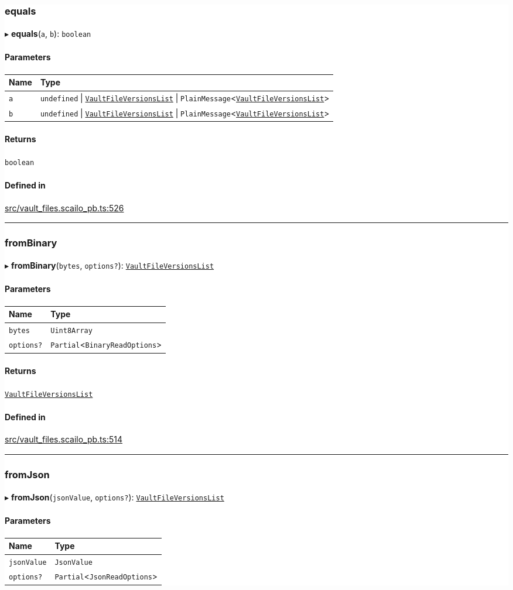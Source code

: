 ### equals

▸ **equals**(`a`, `b`): `boolean`

#### Parameters

| Name | Type |
| :------ | :------ |
| `a` | `undefined` \| [`VaultFileVersionsList`](VaultFileVersionsList.md) \| `PlainMessage`\<[`VaultFileVersionsList`](VaultFileVersionsList.md)\> |
| `b` | `undefined` \| [`VaultFileVersionsList`](VaultFileVersionsList.md) \| `PlainMessage`\<[`VaultFileVersionsList`](VaultFileVersionsList.md)\> |

#### Returns

`boolean`

#### Defined in

[src/vault_files.scailo_pb.ts:526](https://github.com/scailo/ts-sdk/blob/c10a36b57201dfa5903d4b53efa1e62aa6208936/src/vault_files.scailo_pb.ts#L526)

___

### fromBinary

▸ **fromBinary**(`bytes`, `options?`): [`VaultFileVersionsList`](VaultFileVersionsList.md)

#### Parameters

| Name | Type |
| :------ | :------ |
| `bytes` | `Uint8Array` |
| `options?` | `Partial`\<`BinaryReadOptions`\> |

#### Returns

[`VaultFileVersionsList`](VaultFileVersionsList.md)

#### Defined in

[src/vault_files.scailo_pb.ts:514](https://github.com/scailo/ts-sdk/blob/c10a36b57201dfa5903d4b53efa1e62aa6208936/src/vault_files.scailo_pb.ts#L514)

___

### fromJson

▸ **fromJson**(`jsonValue`, `options?`): [`VaultFileVersionsList`](VaultFileVersionsList.md)

#### Parameters

| Name | Type |
| :------ | :------ |
| `jsonValue` | `JsonValue` |
| `options?` | `Partial`\<`JsonReadOptions`\> |
